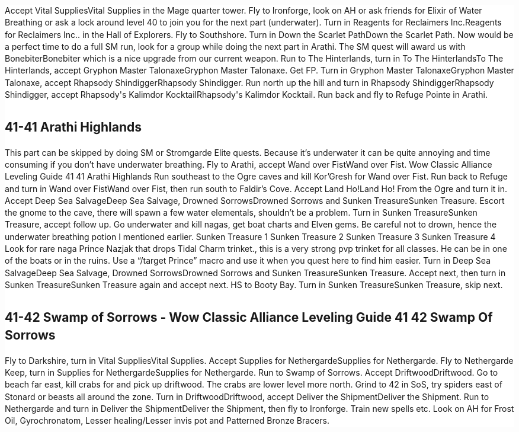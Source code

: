 Accept Vital SuppliesVital Supplies in the Mage quarter tower.
Fly to Ironforge, look on AH or ask friends for Elixir of Water Breathing or ask a lock around level 40 to join you for the next part (underwater).
Turn in Reagents for Reclaimers Inc.Reagents for Reclaimers Inc.. in the Hall of Explorers.
Fly to Southshore.
Turn in Down the Scarlet PathDown the Scarlet Path.
<WEAPON UPGRADE> Now would be a perfect time to do a full SM run, look for a group while doing the next part in Arathi. The SM quest will award us with BonebiterBonebiter which is a nice upgrade from our current weapon.
Run to The Hinterlands, turn in To The HinterlandsTo The Hinterlands, accept Gryphon Master TalonaxeGryphon Master Talonaxe.
Get FP.
Turn in Gryphon Master TalonaxeGryphon Master Talonaxe, accept Rhapsody ShindiggerRhapsody Shindigger.
Run north up the hill and turn in Rhapsody ShindiggerRhapsody Shindigger, accept Rhapsody's Kalimdor KocktailRhapsody's Kalimdor Kocktail.
Run back and fly to Refuge Pointe in Arathi.

## 41-41 Arathi Highlands

This part can be skipped by doing SM or Stromgarde Elite quests. Because it’s underwater it can be quite annoying and time consuming if you don’t have underwater breathing.
Fly to Arathi, accept Wand over FistWand over Fist.
Wow Classic Alliance Leveling Guide 41 41 Arathi Highlands
Run southeast to the Ogre caves and kill Kor’Gresh for Wand over Fist.
Run back to Refuge and turn in Wand over FistWand over Fist, then run south to Faldir’s Cove.
Accept Land Ho!Land Ho! From the Ogre and turn it in.
Accept Deep Sea SalvageDeep Sea Salvage, Drowned SorrowsDrowned Sorrows and Sunken TreasureSunken Treasure.
Escort the gnome to the cave, there will spawn a few water elementals, shouldn’t be a problem.
Turn in Sunken TreasureSunken Treasure, accept follow up.
Go underwater and kill nagas, get boat charts and Elven gems. Be careful not to drown, hence the underwater breathing potion I mentioned earlier.
Sunken Treasure 1
Sunken Treasure 2
Sunken Treasure 3
Sunken Treasure 4
Look for rare naga Prince Nazjak that drops Tidal Charm trinket., this is a very strong pvp trinket for all classes. He can be in one of the boats or in the ruins. Use a “/target Prince” macro and use it when you quest here to find him easier.
Turn in Deep Sea SalvageDeep Sea Salvage, Drowned SorrowsDrowned Sorrows and Sunken TreasureSunken Treasure. Accept next, then turn in Sunken TreasureSunken Treasure again and accept next.
HS to Booty Bay.
Turn in Sunken TreasureSunken Treasure, skip next.

## 41-42 Swamp of Sorrows - Wow Classic Alliance Leveling Guide 41 42 Swamp Of Sorrows

Fly to Darkshire, turn in Vital SuppliesVital Supplies. Accept Supplies for NethergardeSupplies for Nethergarde.
Fly to Nethergarde Keep, turn in Supplies for NethergardeSupplies for Nethergarde.
Run to Swamp of Sorrows.
Accept DriftwoodDriftwood.
Go to beach far east, kill crabs for and pick up driftwood.
The crabs are lower level more north.
Grind to 42 in SoS, try spiders east of Stonard or beasts all around the zone.
Turn in DriftwoodDriftwood, accept Deliver the ShipmentDeliver the Shipment.
Run to Nethergarde and turn in Deliver the ShipmentDeliver the Shipment, then fly to Ironforge.
Train new spells etc.
Look on AH for Frost Oil, Gyrochronatom, Lesser healing/Lesser invis pot and Patterned Bronze Bracers.

